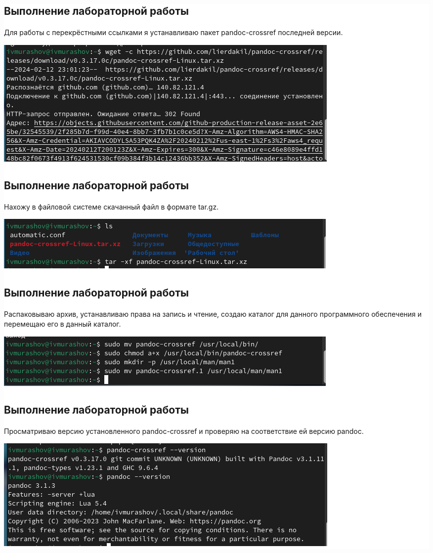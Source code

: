 ## Выполнение лабораторной работы

Для работы с перекрёстными ссылками я устанавливаю пакет pandoc-crossref последней версии.

![Установка программ](image/23.png)

## Выполнение лабораторной работы

Нахожу в файловой системе скачанный файл в формате tar.gz.

![Просмотр директорий](image/24.png)

## Выполнение лабораторной работы

Распаковываю архив, устанавливаю права на запись и чтение, создаю каталог для данного программного обеспечения и перемещаю его в данный каталог.

![Работа с программным обеспечением](image/25.png)

## Выполнение лабораторной работы

Просматриваю версию установленного pandoc-crossref и проверяю на соответствие ей версию pandoc.

![Просмотр версий программного обеспечения pandoc](image/26.png)
